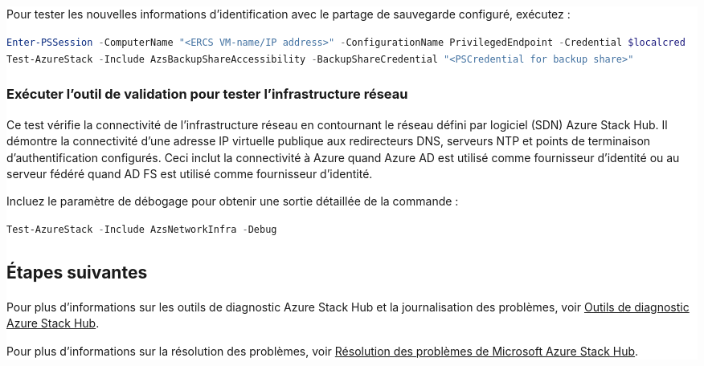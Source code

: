 Pour tester les nouvelles informations d’identification avec le partage de sauvegarde configuré, exécutez : 

  ```powershell
  Enter-PSSession -ComputerName "<ERCS VM-name/IP address>" -ConfigurationName PrivilegedEndpoint -Credential $localcred 
  Test-AzureStack -Include AzsBackupShareAccessibility -BackupShareCredential "<PSCredential for backup share>"
  ```

### <a name="run-validation-tool-to-test-network-infrastructure"></a>Exécuter l’outil de validation pour tester l’infrastructure réseau

Ce test vérifie la connectivité de l’infrastructure réseau en contournant le réseau défini par logiciel (SDN) Azure Stack Hub. Il démontre la connectivité d’une adresse IP virtuelle publique aux redirecteurs DNS, serveurs NTP et points de terminaison d’authentification configurés. Ceci inclut la connectivité à Azure quand Azure AD est utilisé comme fournisseur d’identité ou au serveur fédéré quand AD FS est utilisé comme fournisseur d’identité.

Incluez le paramètre de débogage pour obtenir une sortie détaillée de la commande :

```powershell
Test-AzureStack -Include AzsNetworkInfra -Debug
```

## <a name="next-steps"></a>Étapes suivantes

Pour plus d’informations sur les outils de diagnostic Azure Stack Hub et la journalisation des problèmes, voir [Outils de diagnostic Azure Stack Hub](azure-stack-configure-on-demand-diagnostic-log-collection.md#use-the-privileged-endpoint-pep-to-collect-diagnostic-logs).

Pour plus d’informations sur la résolution des problèmes, voir [Résolution des problèmes de Microsoft Azure Stack Hub](azure-stack-troubleshooting.md).
